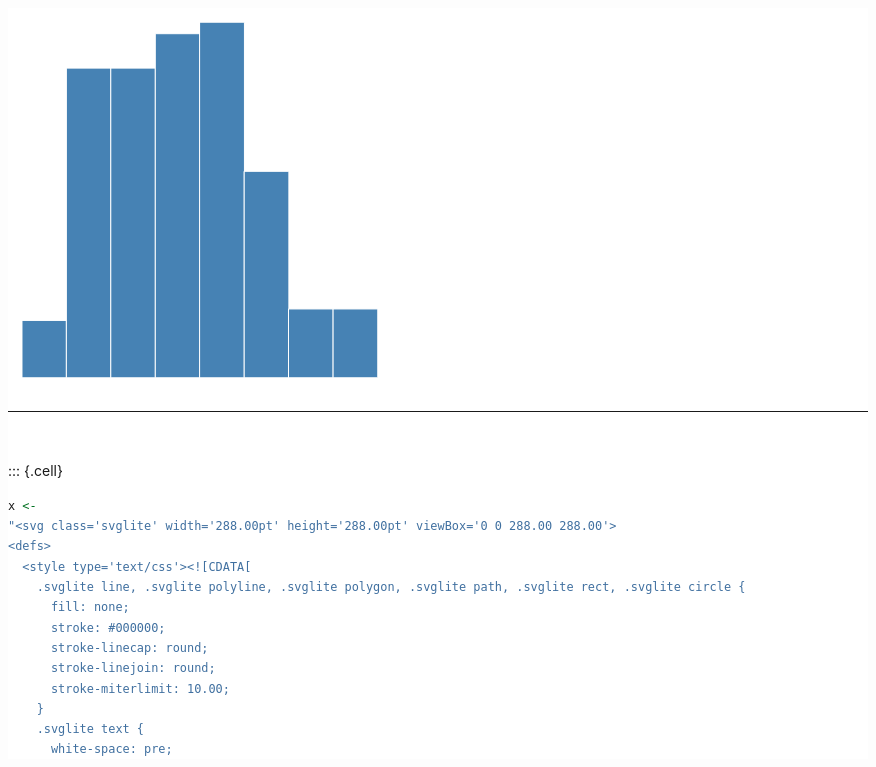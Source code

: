 
<svg class='svglite' width='288.00pt' height='288.00pt' viewBox='0 0 288.00 288.00'>
<defs>
  <style type='text/css'><![CDATA[
    .svglite line, .svglite polyline, .svglite polygon, .svglite path, .svglite rect, .svglite circle {
      fill: none;
      stroke: #000000;
      stroke-linecap: round;
      stroke-linejoin: round;
      stroke-miterlimit: 10.00;
    }
    .svglite text {
      white-space: pre;
    }
  ]]></style>
</defs>
<rect width='100%' height='100%' style='stroke: none; fill: #FFFFFF;'/>
<defs>
  <clipPath id='cpMC4wMHwyODguMDB8MC4wMHwyODguMDA='>
    <rect x='0.00' y='0.00' width='288.00' height='288.00' />
  </clipPath>
</defs>
<g clip-path='url(#cpMC4wMHwyODguMDB8MC4wMHwyODguMDA=)'>
<rect x='10.67' y='234.32' width='33.33' height='43.01' style='stroke-width: 0.75; stroke: #FFFFFF; fill: #4682B4;' />
<rect x='44.00' y='45.08' width='33.33' height='232.26' style='stroke-width: 0.75; stroke: #FFFFFF; fill: #4682B4;' />
<rect x='77.33' y='45.08' width='33.33' height='232.26' style='stroke-width: 0.75; stroke: #FFFFFF; fill: #4682B4;' />
<rect x='110.67' y='19.27' width='33.33' height='258.06' style='stroke-width: 0.75; stroke: #FFFFFF; fill: #4682B4;' />
<rect x='144.00' y='10.67' width='33.33' height='266.67' style='stroke-width: 0.75; stroke: #FFFFFF; fill: #4682B4;' />
<rect x='177.33' y='122.49' width='33.33' height='154.84' style='stroke-width: 0.75; stroke: #FFFFFF; fill: #4682B4;' />
<rect x='210.67' y='225.72' width='33.33' height='51.61' style='stroke-width: 0.75; stroke: #FFFFFF; fill: #4682B4;' />
<rect x='244.00' y='225.72' width='33.33' height='51.61' style='stroke-width: 0.75; stroke: #FFFFFF; fill: #4682B4;' />
</g>
</svg>


<br>
<hr>
<br>





::: {.cell}

```{.r .cell-code}
x <- 
"<svg class='svglite' width='288.00pt' height='288.00pt' viewBox='0 0 288.00 288.00'>
<defs>
  <style type='text/css'><![CDATA[
    .svglite line, .svglite polyline, .svglite polygon, .svglite path, .svglite rect, .svglite circle {
      fill: none;
      stroke: #000000;
      stroke-linecap: round;
      stroke-linejoin: round;
      stroke-miterlimit: 10.00;
    }
    .svglite text {
      white-space: pre;
```